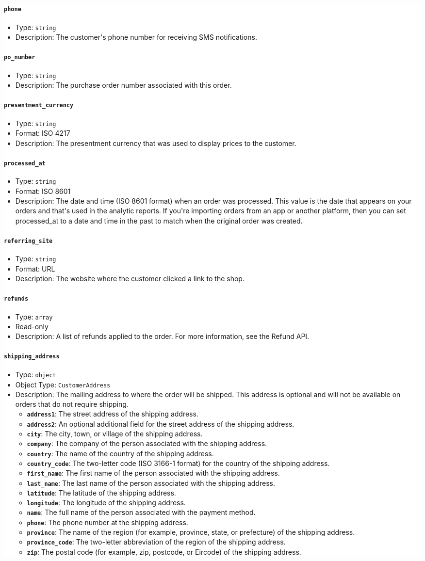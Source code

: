 #### `phone`
- Type: `string`
- Description: The customer's phone number for receiving SMS notifications.

#### `po_number`
- Type: `string`
- Description: The purchase order number associated with this order.

#### `presentment_currency`
- Type: `string`
- Format: ISO 4217
- Description: The presentment currency that was used to display prices to the customer.

#### `processed_at`
- Type: `string`
- Format: ISO 8601
- Description: The date and time (ISO 8601 format) when an order was processed. This value is the date that appears on your orders and that's used in the analytic reports. If you're importing orders from an app or another platform, then you can set processed_at to a date and time in the past to match when the original order was created.

#### `referring_site`
- Type: `string`
- Format: URL
- Description: The website where the customer clicked a link to the shop.

#### `refunds`
- Type: `array`
- Read-only
- Description: A list of refunds applied to the order. For more information, see the Refund API.

#### `shipping_address`
- Type: `object`
- Object Type: `CustomerAddress`
- Description: The mailing address to where the order will be shipped. This address is optional and will not be available on orders that do not require shipping.
  - **`address1`**: The street address of the shipping address.
  - **`address2`**: An optional additional field for the street address of the shipping address.
  - **`city`**: The city, town, or village of the shipping address.
  - **`company`**: The company of the person associated with the shipping address.
  - **`country`**: The name of the country of the shipping address.
  - **`country_code`**: The two-letter code (ISO 3166-1 format) for the country of the shipping address.
  - **`first_name`**: The first name of the person associated with the shipping address.
  - **`last_name`**: The last name of the person associated with the shipping address.
  - **`latitude`**: The latitude of the shipping address.
  - **`longitude`**: The longitude of the shipping address.
  - **`name`**: The full name of the person associated with the payment method.
  - **`phone`**: The phone number at the shipping address.
  - **`province`**: The name of the region (for example, province, state, or prefecture) of the shipping address.
  - **`province_code`**: The two-letter abbreviation of the region of the shipping address.
  - **`zip`**: The postal code (for example, zip, postcode, or Eircode) of the shipping address.
